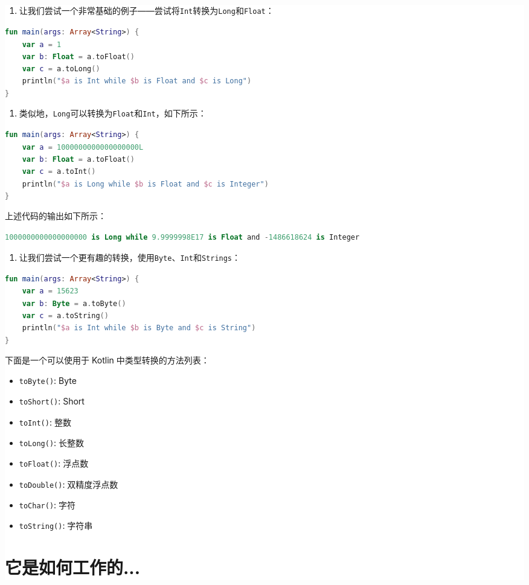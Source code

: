 1.  让我们尝试一个非常基础的例子——尝试将`Int`转换为`Long`和`Float`：

```kt
fun main(args: Array<String>) {
    var a = 1
    var b: Float = a.toFloat()
    var c = a.toLong()
    println("$a is Int while $b is Float and $c is Long")
}
```

1.  类似地，`Long`可以转换为`Float`和`Int`，如下所示：

```kt
fun main(args: Array<String>) {
    var a = 1000000000000000000L
    var b: Float = a.toFloat()
    var c = a.toInt()
    println("$a is Long while $b is Float and $c is Integer")
}
```

上述代码的输出如下所示：

```kt
1000000000000000000 is Long while 9.9999998E17 is Float and -1486618624 is Integer
```

1.  让我们尝试一个更有趣的转换，使用`Byte`、`Int`和`Strings`：

```kt
fun main(args: Array<String>) {
    var a = 15623
    var b: Byte = a.toByte()
    var c = a.toString()
    println("$a is Int while $b is Byte and $c is String")
}
```

下面是一个可以使用于 Kotlin 中类型转换的方法列表：

+   `toByte()`: Byte

+   `toShort()`: Short

+   `toInt()`: 整数

+   `toLong()`: 长整数

+   `toFloat()`: 浮点数

+   `toDouble()`: 双精度浮点数

+   `toChar()`: 字符

+   `toString()`: 字符串

# 它是如何工作的...
